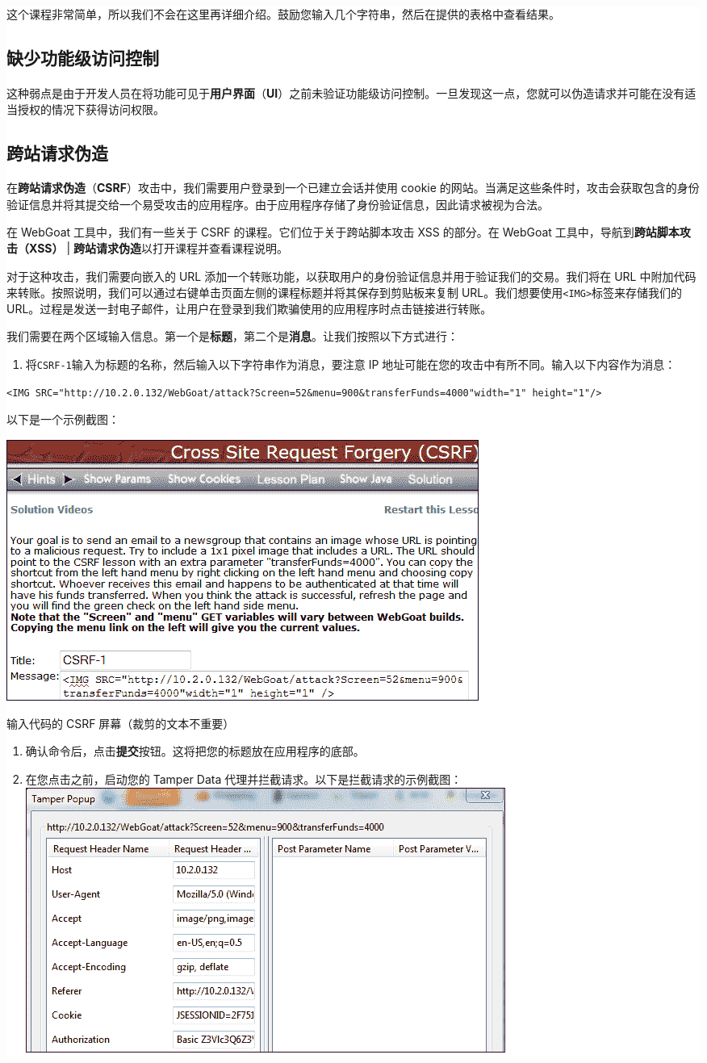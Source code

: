 这个课程非常简单，所以我们不会在这里再详细介绍。鼓励您输入几个字符串，然后在提供的表格中查看结果。

## 缺少功能级访问控制

这种弱点是由于开发人员在将功能可见于**用户界面**（**UI**）之前未验证功能级访问控制。一旦发现这一点，您就可以伪造请求并可能在没有适当授权的情况下获得访问权限。

## 跨站请求伪造

在**跨站请求伪造**（**CSRF**）攻击中，我们需要用户登录到一个已建立会话并使用 cookie 的网站。当满足这些条件时，攻击会获取包含的身份验证信息并将其提交给一个易受攻击的应用程序。由于应用程序存储了身份验证信息，因此请求被视为合法。

在 WebGoat 工具中，我们有一些关于 CSRF 的课程。它们位于关于跨站脚本攻击 XSS 的部分。在 WebGoat 工具中，导航到**跨站脚本攻击（XSS）** | **跨站请求伪造**以打开课程并查看课程说明。

对于这种攻击，我们需要向嵌入的 URL 添加一个转账功能，以获取用户的身份验证信息并用于验证我们的交易。我们将在 URL 中附加代码来转账。按照说明，我们可以通过右键单击页面左侧的课程标题并将其保存到剪贴板来复制 URL。我们想要使用`<IMG>`标签来存储我们的 URL。过程是发送一封电子邮件，让用户在登录到我们欺骗使用的应用程序时点击链接进行转账。

我们需要在两个区域输入信息。第一个是**标题**，第二个是**消息**。让我们按照以下方式进行：

1.  将`CSRF-1`输入为标题的名称，然后输入以下字符串作为消息，要注意 IP 地址可能在您的攻击中有所不同。输入以下内容作为消息：

```
<IMG SRC="http://10.2.0.132/WebGoat/attack?Screen=52&menu=900&transferFunds=4000"width="1" height="1"/>
```

以下是一个示例截图：

![跨站请求伪造](img/477-1_09_28.jpg)

输入代码的 CSRF 屏幕（裁剪的文本不重要）

1.  确认命令后，点击**提交**按钮。这将把您的标题放在应用程序的底部。

1.  在您点击之前，启动您的 Tamper Data 代理并拦截请求。以下是拦截请求的示例截图：![跨站请求伪造](img/477-1_09_29.jpg)